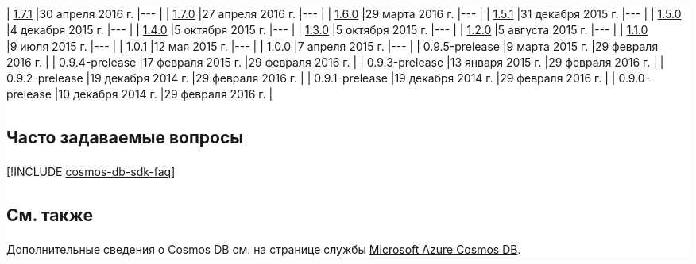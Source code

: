 | [1.7.1](#1.7.1) |30 апреля 2016 г. |--- |
| [1.7.0](#1.7.0) |27 апреля 2016 г. |--- |
| [1.6.0](#1.6.0) |29 марта 2016 г. |--- |
| [1.5.1](#1.5.1) |31 декабря 2015 г. |--- |
| [1.5.0](#1.5.0) |4 декабря 2015 г. |--- |
| [1.4.0](#1.4.0) |5 октября 2015 г. |--- |
| [1.3.0](#1.3.0) |5 октября 2015 г. |--- |
| [1.2.0](#1.2.0) |5 августа 2015 г. |--- |
| [1.1.0](#1.1.0) |9 июля 2015 г. |--- |
| [1.0.1](#1.0.1) |12 мая 2015 г. |--- |
| [1.0.0](#1.0.0) |7 апреля 2015 г. |--- |
| 0.9.5-prelease |9 марта 2015 г. |29 февраля 2016 г. |
| 0.9.4-prelease |17 февраля 2015 г. |29 февраля 2016 г. |
| 0.9.3-prelease |13 января 2015 г. |29 февраля 2016 г. |
| 0.9.2-prelease |19 декабря 2014 г. |29 февраля 2016 г. |
| 0.9.1-prelease |19 декабря 2014 г. |29 февраля 2016 г. |
| 0.9.0-prelease |10 декабря 2014 г. |29 февраля 2016 г. |

## <a name="faq"></a>Часто задаваемые вопросы
[!INCLUDE [cosmos-db-sdk-faq](../../includes/cosmos-db-sdk-faq.md)]

## <a name="see-also"></a>См. также
Дополнительные сведения о Cosmos DB см. на странице службы [Microsoft Azure Cosmos DB](https://azure.microsoft.com/services/cosmos-db/).

